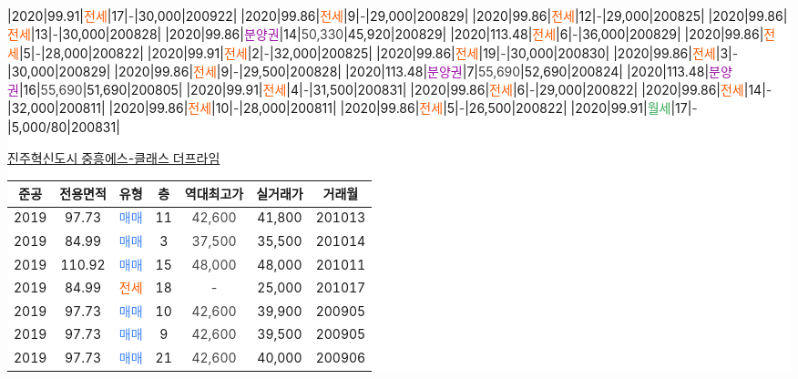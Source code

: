 |2020|99.91|<span style="color:#ff5a00">전세</span>|17|<span style="color:#444444">-</span>|30,000|200922|
|2020|99.86|<span style="color:#ff5a00">전세</span>|9|<span style="color:#444444">-</span>|29,000|200829|
|2020|99.86|<span style="color:#ff5a00">전세</span>|12|<span style="color:#444444">-</span>|29,000|200825|
|2020|99.86|<span style="color:#ff5a00">전세</span>|13|<span style="color:#444444">-</span>|30,000|200828|
|2020|99.86|<span style="color:#9C11A5">분양권</span>|14|<span style="color:#444444">50,330</span>|45,920|200829|
|2020|113.48|<span style="color:#ff5a00">전세</span>|6|<span style="color:#444444">-</span>|36,000|200829|
|2020|99.86|<span style="color:#ff5a00">전세</span>|5|<span style="color:#444444">-</span>|28,000|200822|
|2020|99.91|<span style="color:#ff5a00">전세</span>|2|<span style="color:#444444">-</span>|32,000|200825|
|2020|99.86|<span style="color:#ff5a00">전세</span>|19|<span style="color:#444444">-</span>|30,000|200830|
|2020|99.86|<span style="color:#ff5a00">전세</span>|3|<span style="color:#444444">-</span>|30,000|200829|
|2020|99.86|<span style="color:#ff5a00">전세</span>|9|<span style="color:#444444">-</span>|29,500|200828|
|2020|113.48|<span style="color:#9C11A5">분양권</span>|7|<span style="color:#444444">55,690</span>|52,690|200824|
|2020|113.48|<span style="color:#9C11A5">분양권</span>|16|<span style="color:#444444">55,690</span>|51,690|200805|
|2020|99.91|<span style="color:#ff5a00">전세</span>|4|<span style="color:#444444">-</span>|31,500|200831|
|2020|99.86|<span style="color:#ff5a00">전세</span>|6|<span style="color:#444444">-</span>|29,000|200822|
|2020|99.86|<span style="color:#ff5a00">전세</span>|14|<span style="color:#444444">-</span>|32,000|200811|
|2020|99.86|<span style="color:#ff5a00">전세</span>|10|<span style="color:#444444">-</span>|28,000|200811|
|2020|99.86|<span style="color:#ff5a00">전세</span>|5|<span style="color:#444444">-</span>|26,500|200822|
|2020|99.91|<span style="color:#34a853">월세</span>|17|<span style="color:#444444">-</span>|5,000/80|200831|


<script async src="//pagead2.googlesyndication.com/pagead/js/adsbygoogle.js"></script>

<ins class="adsbygoogle"
     style="display:block"
     data-ad-client="ca-pub-2446590836940007"
     data-ad-slot="1659523306"
     data-ad-format="auto"
     data-full-width-responsive="true"></ins>
<script>
(adsbygoogle = window.adsbygoogle || []).push({});
</script>


[진주혁신도시 중흥에스-클래스 더프라임](https://search.naver.com/search.naver?query=%EA%B2%BD%EC%83%81%EB%82%A8%EB%8F%84+%EC%A7%84%EC%A3%BC%EC%8B%9C+%EC%B6%A9%EB%AC%B4%EA%B3%B5%EB%8F%99+%EC%A7%84%EC%A3%BC%ED%98%81%EC%8B%A0%EB%8F%84%EC%8B%9C+%EC%A4%91%ED%9D%A5%EC%97%90%EC%8A%A4-%ED%81%B4%EB%9E%98%EC%8A%A4+%EB%8D%94%ED%94%84%EB%9D%BC%EC%9E%84)

|준공|전용면적|유형|층|역대최고가|실거래가|거래월|
|:---:|:---:|:---:|:---:|:---:|:---:|:---:|
|2019|97.73|<span style="color:#4285f3">매매</span>|11|<span style="color:#444444">42,600</span>|41,800|201013|
|2019|84.99|<span style="color:#4285f3">매매</span>|3|<span style="color:#444444">37,500</span>|35,500|201014|
|2019|110.92|<span style="color:#4285f3">매매</span>|15|<span style="color:#444444">48,000</span>|48,000|201011|
|2019|84.99|<span style="color:#ff5a00">전세</span>|18|<span style="color:#444444">-</span>|25,000|201017|
|2019|97.73|<span style="color:#4285f3">매매</span>|10|<span style="color:#444444">42,600</span>|39,900|200905|
|2019|97.73|<span style="color:#4285f3">매매</span>|9|<span style="color:#444444">42,600</span>|39,500|200905|
|2019|97.73|<span style="color:#4285f3">매매</span>|21|<span style="color:#444444">42,600</span>|40,000|200906|